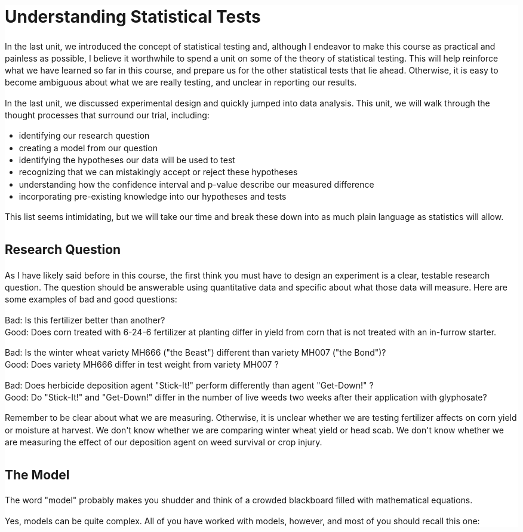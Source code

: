 # Understanding Statistical Tests

In the last unit, we introduced the concept of statistical testing and, although I endeavor to make this course as practical and painless as possible, I believe it worthwhile to spend a unit on some of the theory of statistical testing.  This will help reinforce what we have learned so far in this course, and prepare us for the other statistical tests that lie ahead.  Otherwise, it is easy to become ambiguous about what we are really testing, and unclear in reporting our results.

In the last unit, we discussed experimental design and quickly jumped into data analysis.  This unit, we will walk through the thought processes that surround our trial, including:
- identifying our research question
- creating a model from our question
- identifying the hypotheses our data will be used to test
- recognizing that we can mistakingly accept or reject these hypotheses 
- understanding how the confidence interval and p-value describe our measured difference 
- incorporating pre-existing knowledge into our hypotheses and tests

This list seems intimidating, but we will take our time and break these down into as much plain language as statistics will allow.


## Research Question
As I have likely said before in this course, the first think you must have to design an experiment is a clear, testable research question.  The question should be answerable using quantitative data and specific about what those data will measure.  Here are some examples of bad and good questions:

Bad: Is this fertilizer better than another? <br>
Good: Does corn treated with 6-24-6 fertilizer at planting differ in yield from corn that is not treated with an in-furrow starter.

Bad: Is the winter wheat variety MH666 ("the Beast") different than variety MH007 ("the Bond")? <br>
Good:  Does variety MH666 differ in test weight from variety MH007 ?

Bad: Does herbicide deposition agent "Stick-It!" perform differently than agent "Get-Down!" ? <br> 
Good: Do "Stick-It!" and "Get-Down!" differ in the number of live weeds two weeks after their application with glyphosate?   

Remember to be clear about what we are measuring.  Otherwise, it is unclear whether we are testing fertilizer affects on corn yield or moisture at harvest.  We don't know whether we are comparing winter wheat yield or head scab.  We don't know whether we are measuring the effect of our deposition agent on weed survival or crop injury.



## The Model
The word "model" probably makes you shudder and think of a crowded blackboard filled with mathematical equations.



Yes, models can be quite complex.  All of you have worked with models, however, and most of you should recall this one:
